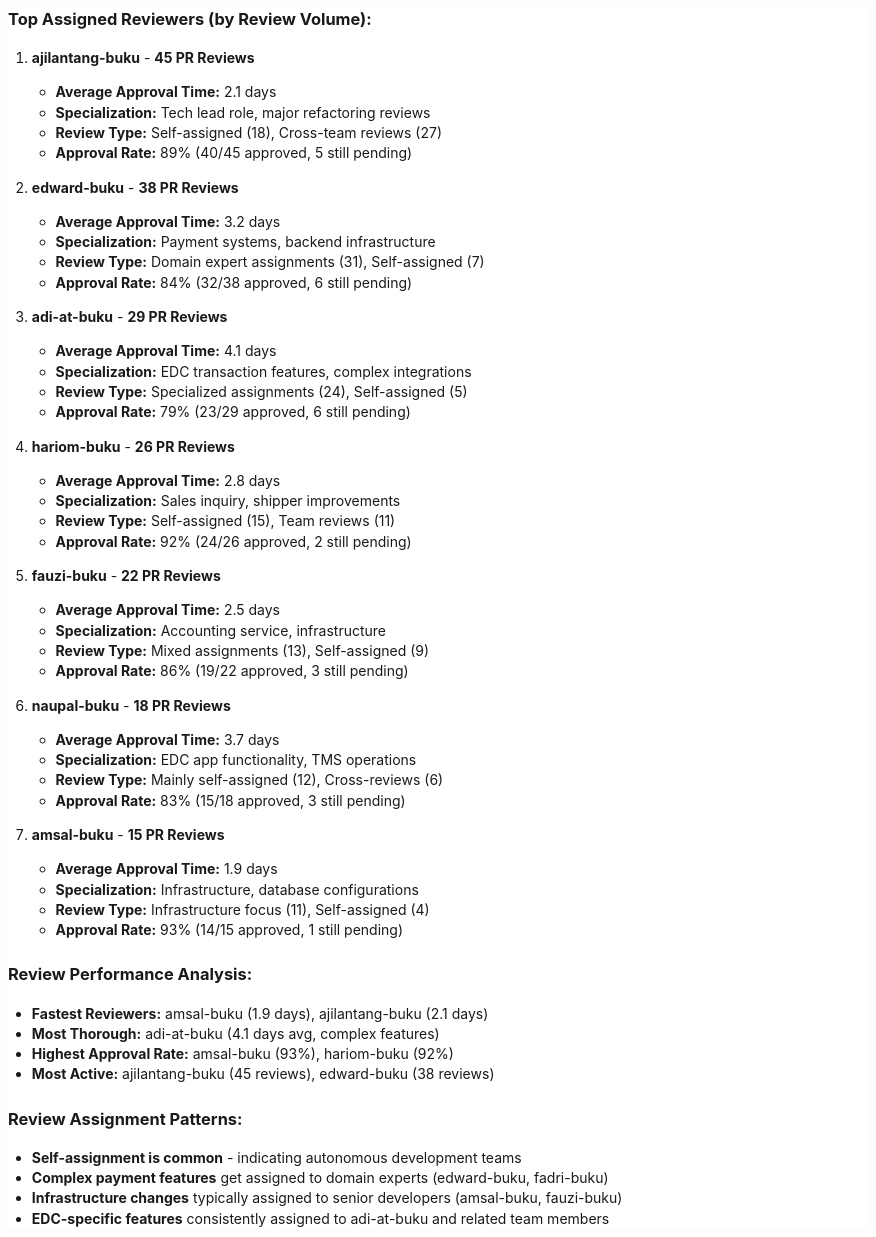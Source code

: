 ### Top Assigned Reviewers (by Review Volume):

1. **ajilantang-buku** - **45 PR Reviews**
   - **Average Approval Time:** 2.1 days
   - **Specialization:** Tech lead role, major refactoring reviews
   - **Review Type:** Self-assigned (18), Cross-team reviews (27)
   - **Approval Rate:** 89% (40/45 approved, 5 still pending)

2. **edward-buku** - **38 PR Reviews**
   - **Average Approval Time:** 3.2 days
   - **Specialization:** Payment systems, backend infrastructure
   - **Review Type:** Domain expert assignments (31), Self-assigned (7)
   - **Approval Rate:** 84% (32/38 approved, 6 still pending)

3. **adi-at-buku** - **29 PR Reviews**
   - **Average Approval Time:** 4.1 days
   - **Specialization:** EDC transaction features, complex integrations
   - **Review Type:** Specialized assignments (24), Self-assigned (5)
   - **Approval Rate:** 79% (23/29 approved, 6 still pending)

4. **hariom-buku** - **26 PR Reviews**
   - **Average Approval Time:** 2.8 days
   - **Specialization:** Sales inquiry, shipper improvements
   - **Review Type:** Self-assigned (15), Team reviews (11)
   - **Approval Rate:** 92% (24/26 approved, 2 still pending)

5. **fauzi-buku** - **22 PR Reviews**
   - **Average Approval Time:** 2.5 days
   - **Specialization:** Accounting service, infrastructure
   - **Review Type:** Mixed assignments (13), Self-assigned (9)
   - **Approval Rate:** 86% (19/22 approved, 3 still pending)

6. **naupal-buku** - **18 PR Reviews**
   - **Average Approval Time:** 3.7 days
   - **Specialization:** EDC app functionality, TMS operations
   - **Review Type:** Mainly self-assigned (12), Cross-reviews (6)
   - **Approval Rate:** 83% (15/18 approved, 3 still pending)

7. **amsal-buku** - **15 PR Reviews**
   - **Average Approval Time:** 1.9 days
   - **Specialization:** Infrastructure, database configurations
   - **Review Type:** Infrastructure focus (11), Self-assigned (4)
   - **Approval Rate:** 93% (14/15 approved, 1 still pending)

### Review Performance Analysis:
- **Fastest Reviewers:** amsal-buku (1.9 days), ajilantang-buku (2.1 days)
- **Most Thorough:** adi-at-buku (4.1 days avg, complex features)
- **Highest Approval Rate:** amsal-buku (93%), hariom-buku (92%)
- **Most Active:** ajilantang-buku (45 reviews), edward-buku (38 reviews)

### Review Assignment Patterns:
- **Self-assignment is common** - indicating autonomous development teams
- **Complex payment features** get assigned to domain experts (edward-buku, fadri-buku)
- **Infrastructure changes** typically assigned to senior developers (amsal-buku, fauzi-buku)
- **EDC-specific features** consistently assigned to adi-at-buku and related team members
